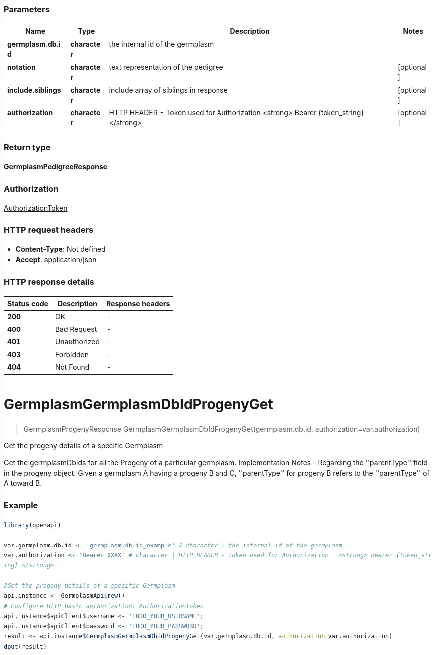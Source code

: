 ### Parameters

Name | Type | Description  | Notes
------------- | ------------- | ------------- | -------------
 **germplasm.db.id** | **character**| the internal id of the germplasm | 
 **notation** | **character**| text representation of the pedigree | [optional] 
 **include.siblings** | **character**| include array of siblings in response | [optional] 
 **authorization** | **character**| HTTP HEADER - Token used for Authorization   &lt;strong&gt; Bearer {token_string} &lt;/strong&gt; | [optional] 

### Return type

[**GermplasmPedigreeResponse**](GermplasmPedigreeResponse.md)

### Authorization

[AuthorizationToken](../README.md#AuthorizationToken)

### HTTP request headers

 - **Content-Type**: Not defined
 - **Accept**: application/json

### HTTP response details
| Status code | Description | Response headers |
|-------------|-------------|------------------|
| **200** | OK |  -  |
| **400** | Bad Request |  -  |
| **401** | Unauthorized |  -  |
| **403** | Forbidden |  -  |
| **404** | Not Found |  -  |

# **GermplasmGermplasmDbIdProgenyGet**
> GermplasmProgenyResponse GermplasmGermplasmDbIdProgenyGet(germplasm.db.id, authorization=var.authorization)

Get the progeny details of a specific Germplasm

Get the germplasmDbIds for all the Progeny of a particular germplasm.  Implementation Notes  - Regarding the ''parentType'' field in the progeny object. Given a germplasm A having a progeny B and C, ''parentType'' for progeny B refers to the ''parentType'' of A toward B.

### Example
```R
library(openapi)

var.germplasm.db.id <- 'germplasm.db.id_example' # character | the internal id of the germplasm
var.authorization <- 'Bearer XXXX' # character | HTTP HEADER - Token used for Authorization   <strong> Bearer {token_string} </strong>

#Get the progeny details of a specific Germplasm
api.instance <- GermplasmApi$new()
# Configure HTTP basic authorization: AuthorizationToken
api.instance$apiClient$username <- 'TODO_YOUR_USERNAME';
api.instance$apiClient$password <- 'TODO_YOUR_PASSWORD';
result <- api.instance$GermplasmGermplasmDbIdProgenyGet(var.germplasm.db.id, authorization=var.authorization)
dput(result)
```
